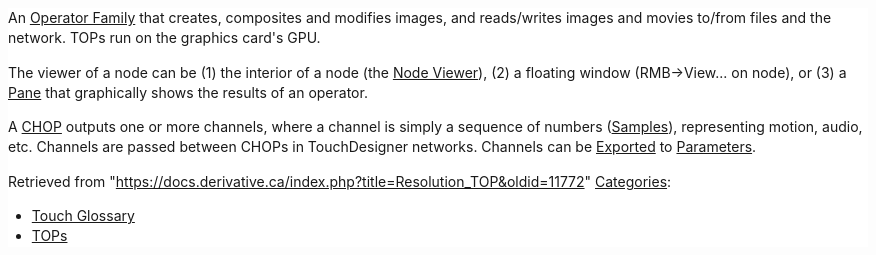 An [Operator Family](https://docs.derivative.ca/Operator_Family "Operator Family") that creates, composites and modifies images, and reads/writes images and movies to/from files and the network. TOPs run on the graphics card's GPU.

The viewer of a node can be (1) the interior of a node (the [Node Viewer](https://docs.derivative.ca/Node_Viewer "Node Viewer")), (2) a floating window (RMB->View... on node), or (3) a [Pane](https://docs.derivative.ca/Pane "Pane") that graphically shows the results of an operator.

A [CHOP](https://docs.derivative.ca/CHOP "CHOP") outputs one or more channels, where a channel is simply a sequence of numbers ([Samples](https://docs.derivative.ca/Sample "Sample")), representing motion, audio, etc. Channels are passed between CHOPs in TouchDesigner networks. Channels can be [Exported](https://docs.derivative.ca/Export "Export") to [Parameters](https://docs.derivative.ca/Parameter "Parameter").

Retrieved from "<https://docs.derivative.ca/index.php?title=Resolution_TOP&oldid=11772>"
[Categories](https://docs.derivative.ca/Special:Categories "Special:Categories"):
* [Touch Glossary](https://docs.derivative.ca/Category:Touch_Glossary "Category:Touch Glossary")
* [TOPs](https://docs.derivative.ca/Category:TOPs "Category:TOPs")